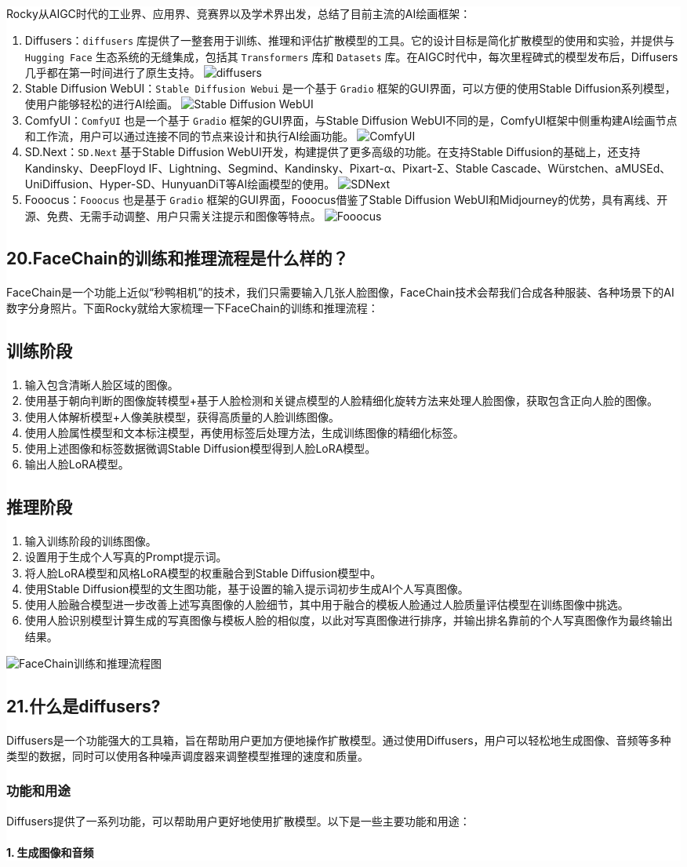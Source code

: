 Rocky从AIGC时代的工业界、应用界、竞赛界以及学术界出发，总结了目前主流的AI绘画框架：

1.  Diffusers：`diffusers` 库提供了一整套用于训练、推理和评估扩散模型的工具。它的设计目标是简化扩散模型的使用和实验，并提供与 `Hugging Face` 生态系统的无缝集成，包括其 `Transformers` 库和 `Datasets` 库。在AIGC时代中，每次里程碑式的模型发布后，Diffusers几乎都在第一时间进行了原生支持。 ![diffusers](api/images/H06YARXHZ4Rc/diffusers图标.png)
2.  Stable Diffusion WebUI：`Stable Diffusion Webui` 是一个基于 `Gradio` 框架的GUI界面，可以方便的使用Stable Diffusion系列模型，使用户能够轻松的进行AI绘画。 ![Stable Diffusion WebUI](api/images/UHYtSH9pcLjS/WebUI图标.png)
3.  ComfyUI：`ComfyUI` 也是一个基于 `Gradio` 框架的GUI界面，与Stable Diffusion WebUI不同的是，ComfyUI框架中侧重构建AI绘画节点和工作流，用户可以通过连接不同的节点来设计和执行AI绘画功能。 ![ComfyUI](api/images/i9hGHu1yhrwR/comfyui图标.png)
4.  SD.Next：`SD.Next` 基于Stable Diffusion WebUI开发，构建提供了更多高级的功能。在支持Stable Diffusion的基础上，还支持Kandinsky、DeepFloyd IF、Lightning、Segmind、Kandinsky、Pixart-α、Pixart-Σ、Stable Cascade、Würstchen、aMUSEd、UniDiffusion、Hyper-SD、HunyuanDiT等AI绘画模型的使用。 ![SDNext](api/images/2GjfZHa7dkii/SDNext图标.jpeg)
5.  Fooocus：`Fooocus` 也是基于 `Gradio` 框架的GUI界面，Fooocus借鉴了Stable Diffusion WebUI和Midjourney的优势，具有离线、开源、免费、无需手动调整、用户只需关注提示和图像等特点。 ![Fooocus](api/images/2jhsruc018mv/Fooocus图标.png)

20.FaceChain的训练和推理流程是什么样的？
--------------------------

FaceChain是一个功能上近似“秒鸭相机”的技术，我们只需要输入几张人脸图像，FaceChain技术会帮我们合成各种服装、各种场景下的AI数字分身照片。下面Rocky就给大家梳理一下FaceChain的训练和推理流程：

训练阶段
----

1.  输入包含清晰人脸区域的图像。
2.  使用基于朝向判断的图像旋转模型+基于人脸检测和关键点模型的人脸精细化旋转方法来处理人脸图像，获取包含正向人脸的图像。
3.  使用人体解析模型+人像美肤模型，获得高质量的人脸训练图像。
4.  使用人脸属性模型和文本标注模型，再使用标签后处理方法，生成训练图像的精细化标签。
5.  使用上述图像和标签数据微调Stable Diffusion模型得到人脸LoRA模型。
6.  输出人脸LoRA模型。

推理阶段
----

1.  输入训练阶段的训练图像。
2.  设置用于生成个人写真的Prompt提示词。
3.  将人脸LoRA模型和风格LoRA模型的权重融合到Stable Diffusion模型中。
4.  使用Stable Diffusion模型的文生图功能，基于设置的输入提示词初步生成AI个人写真图像。
5.  使用人脸融合模型进一步改善上述写真图像的人脸细节，其中用于融合的模板人脸通过人脸质量评估模型在训练图像中挑选。
6.  使用人脸识别模型计算生成的写真图像与模板人脸的相似度，以此对写真图像进行排序，并输出排名靠前的个人写真图像作为最终输出结果。

![FaceChain训练和推理流程图](api/images/3Iut9p1jxPEO/FaceChain训练和推理流程图.jpeg)

21.什么是diffusers?
----------------

Diffusers是一个功能强大的工具箱，旨在帮助用户更加方便地操作扩散模型。通过使用Diffusers，用户可以轻松地生成图像、音频等多种类型的数据，同时可以使用各种噪声调度器来调整模型推理的速度和质量。

### 功能和用途

Diffusers提供了一系列功能，可以帮助用户更好地使用扩散模型。以下是一些主要功能和用途：

#### 1\. 生成图像和音频
